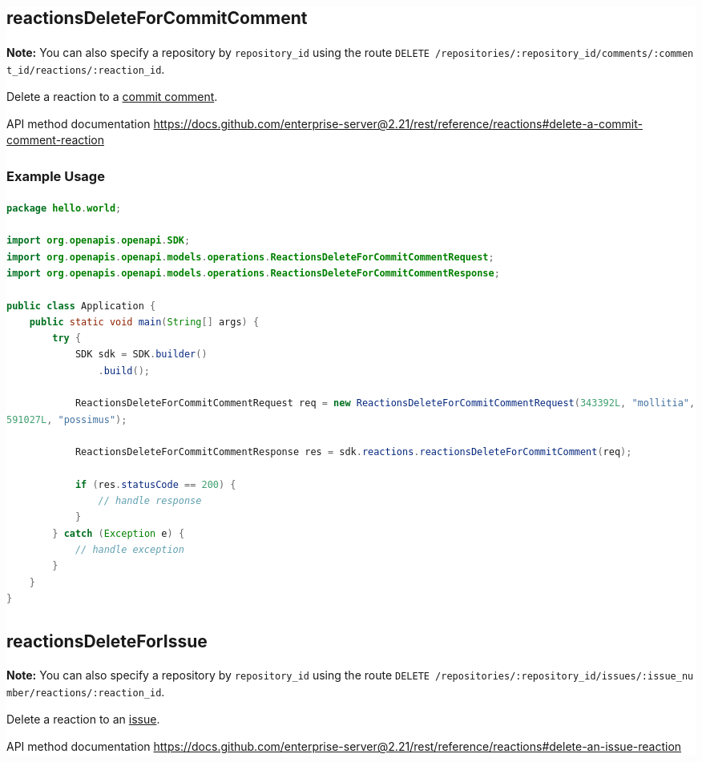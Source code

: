 ## reactionsDeleteForCommitComment

**Note:** You can also specify a repository by `repository_id` using the route `DELETE /repositories/:repository_id/comments/:comment_id/reactions/:reaction_id`.

Delete a reaction to a [commit comment](https://docs.github.com/enterprise-server@2.21/rest/reference/repos#comments).

API method documentation
<https://docs.github.com/enterprise-server@2.21/rest/reference/reactions#delete-a-commit-comment-reaction>

### Example Usage

```java
package hello.world;

import org.openapis.openapi.SDK;
import org.openapis.openapi.models.operations.ReactionsDeleteForCommitCommentRequest;
import org.openapis.openapi.models.operations.ReactionsDeleteForCommitCommentResponse;

public class Application {
    public static void main(String[] args) {
        try {
            SDK sdk = SDK.builder()
                .build();

            ReactionsDeleteForCommitCommentRequest req = new ReactionsDeleteForCommitCommentRequest(343392L, "mollitia", 591027L, "possimus");            

            ReactionsDeleteForCommitCommentResponse res = sdk.reactions.reactionsDeleteForCommitComment(req);

            if (res.statusCode == 200) {
                // handle response
            }
        } catch (Exception e) {
            // handle exception
        }
    }
}
```

## reactionsDeleteForIssue

**Note:** You can also specify a repository by `repository_id` using the route `DELETE /repositories/:repository_id/issues/:issue_number/reactions/:reaction_id`.

Delete a reaction to an [issue](https://docs.github.com/enterprise-server@2.21/rest/reference/issues/).

API method documentation
<https://docs.github.com/enterprise-server@2.21/rest/reference/reactions#delete-an-issue-reaction>
